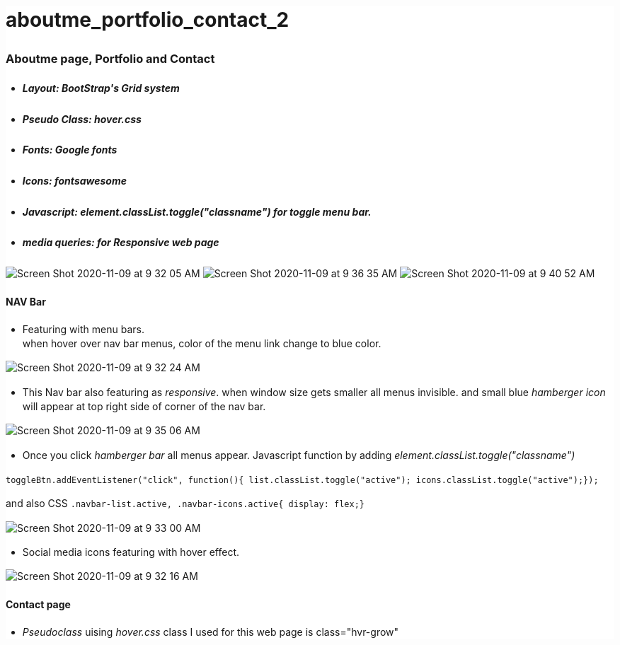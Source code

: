 # aboutme_portfolio_contact_2 

### Aboutme page, Portfolio and Contact 
  
- ##### Layout: *BootStrap's Grid system*
- ##### Pseudo Class:  *hover.css*
- ##### Fonts:  *Google fonts*
- ##### Icons:  *fontsawesome*
- ##### Javascript:  *element.classList.toggle("classname")* for toggle menu bar.
- ##### media queries: for *Responsive web page*


<img width="1276" alt="Screen Shot 2020-11-09 at 9 32 05 AM" src="https://user-images.githubusercontent.com/70460020/98557852-b8625400-2272-11eb-8807-efabf975151f.png">

<img width="1097" alt="Screen Shot 2020-11-09 at 9 36 35 AM" src="https://user-images.githubusercontent.com/70460020/98557856-b9938100-2272-11eb-8bc6-92afcb10b472.png">

<img width="1075" alt="Screen Shot 2020-11-09 at 9 40 52 AM" src="https://user-images.githubusercontent.com/70460020/98557859-bb5d4480-2272-11eb-9fd0-3d7b38ee1e7c.png">

#### NAV Bar 

- Featuring with menu bars.  
when hover over nav bar menus, color of the menu link change to blue color.

<img width="337" alt="Screen Shot 2020-11-09 at 9 32 24 AM" src="https://user-images.githubusercontent.com/70460020/98558079-00817680-2273-11eb-993c-03ddfe8ad372.png">

- This Nav bar also featuring as *responsive*.
when window size gets smaller all menus invisible. 
and small blue *hamberger icon* will appear at top right side of corner of the nav bar. 

<img width="684" alt="Screen Shot 2020-11-09 at 9 35 06 AM" src="https://user-images.githubusercontent.com/70460020/98558131-0f682900-2273-11eb-801b-4c63ded56cc0.png">

- Once you click *hamberger bar* all menus appear. Javascript function by adding  *element.classList.toggle("classname")*

`toggleBtn.addEventListener("click", function(){
            list.classList.toggle("active");
            icons.classList.toggle("active");});`

and also CSS
         `.navbar-list.active,
         .navbar-icons.active{
             display: flex;}`
   
<img width="686" alt="Screen Shot 2020-11-09 at 9 33 00 AM" src="https://user-images.githubusercontent.com/70460020/98558140-1131ec80-2273-11eb-98ca-41da028e2e9e.png">

- Social media icons featuring with hover effect.

<img width="164" alt="Screen Shot 2020-11-09 at 9 32 16 AM" src="https://user-images.githubusercontent.com/70460020/98558144-12631980-2273-11eb-9c10-7b6b8d28e773.png">

#### Contact page

- *Pseudoclass* uising *hover.css*  class I used for this web page is class="hvr-grow" 
